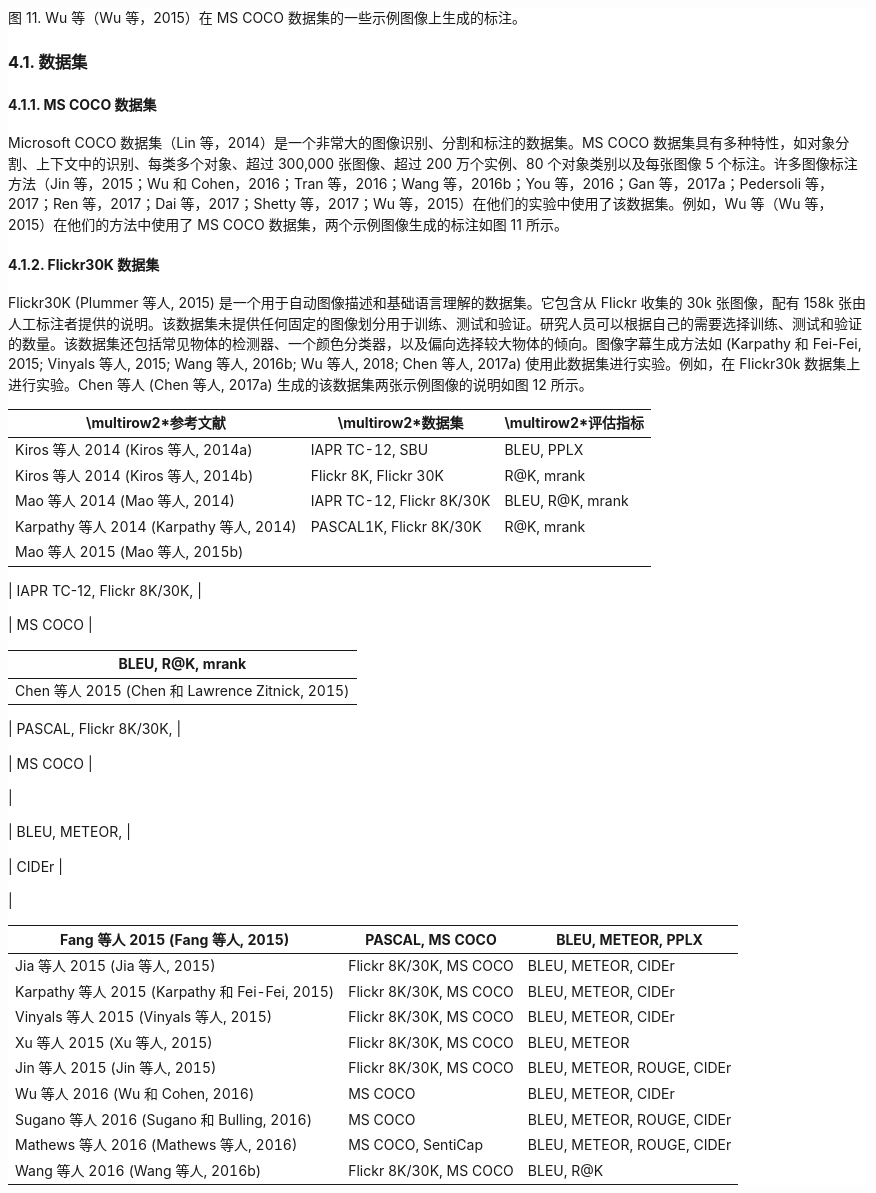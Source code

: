 图 11\. Wu 等（Wu 等，2015）在 MS COCO 数据集的一些示例图像上生成的标注。

### 4.1\. 数据集

#### 4.1.1\. MS COCO 数据集

Microsoft COCO 数据集（Lin 等，2014）是一个非常大的图像识别、分割和标注的数据集。MS COCO 数据集具有多种特性，如对象分割、上下文中的识别、每类多个对象、超过 300,000 张图像、超过 200 万个实例、80 个对象类别以及每张图像 5 个标注。许多图像标注方法（Jin 等，2015；Wu 和 Cohen，2016；Tran 等，2016；Wang 等，2016b；You 等，2016；Gan 等，2017a；Pedersoli 等，2017；Ren 等，2017；Dai 等，2017；Shetty 等，2017；Wu 等，2015）在他们的实验中使用了该数据集。例如，Wu 等（Wu 等，2015）在他们的方法中使用了 MS COCO 数据集，两个示例图像生成的标注如图 11 所示。

#### 4.1.2\. Flickr30K 数据集

Flickr30K (Plummer 等人, 2015) 是一个用于自动图像描述和基础语言理解的数据集。它包含从 Flickr 收集的 30k 张图像，配有 158k 张由人工标注者提供的说明。该数据集未提供任何固定的图像划分用于训练、测试和验证。研究人员可以根据自己的需要选择训练、测试和验证的数量。该数据集还包括常见物体的检测器、一个颜色分类器，以及偏向选择较大物体的倾向。图像字幕生成方法如 (Karpathy 和 Fei-Fei, 2015; Vinyals 等人, 2015; Wang 等人, 2016b; Wu 等人, 2018; Chen 等人, 2017a) 使用此数据集进行实验。例如，在 Flickr30k 数据集上进行实验。Chen 等人 (Chen 等人, 2017a) 生成的该数据集两张示例图像的说明如图 12 所示。

| \multirow2*参考文献 | \multirow2*数据集 | \multirow2*评估指标 |
| --- | --- | --- |
| Kiros 等人 2014 (Kiros 等人, 2014a) | IAPR TC-12, SBU | BLEU, PPLX |
| Kiros 等人 2014 (Kiros 等人, 2014b) | Flickr 8K, Flickr 30K | R@K, mrank |
| Mao 等人 2014 (Mao 等人, 2014) | IAPR TC-12, Flickr 8K/30K | BLEU, R@K, mrank |
| Karpathy 等人 2014 (Karpathy 等人, 2014) | PASCAL1K, Flickr 8K/30K | R@K, mrank |
| Mao 等人 2015 (Mao 等人, 2015b) |

&#124; IAPR TC-12, Flickr 8K/30K, &#124;

&#124; MS COCO &#124;

| BLEU, R@K, mrank |
| --- |
| Chen 等人 2015 (Chen 和 Lawrence Zitnick, 2015) |

&#124; PASCAL, Flickr 8K/30K, &#124;

&#124; MS COCO &#124;

|

&#124; BLEU, METEOR, &#124;

&#124; CIDEr &#124;

|

| Fang 等人 2015 (Fang 等人, 2015) | PASCAL, MS COCO | BLEU, METEOR, PPLX |
| --- | --- | --- |
| Jia 等人 2015 (Jia 等人, 2015) | Flickr 8K/30K, MS COCO | BLEU, METEOR, CIDEr |
| Karpathy 等人 2015 (Karpathy 和 Fei-Fei, 2015) | Flickr 8K/30K, MS COCO | BLEU, METEOR, CIDEr |
| Vinyals 等人 2015 (Vinyals 等人, 2015) | Flickr 8K/30K, MS COCO | BLEU, METEOR, CIDEr |
| Xu 等人 2015 (Xu 等人, 2015) | Flickr 8K/30K, MS COCO | BLEU, METEOR |
| Jin 等人 2015 (Jin 等人, 2015) | Flickr 8K/30K, MS COCO | BLEU, METEOR, ROUGE, CIDEr |
| Wu 等人 2016 (Wu 和 Cohen, 2016) | MS COCO | BLEU, METEOR, CIDEr |
| Sugano 等人 2016 (Sugano 和 Bulling, 2016) | MS COCO | BLEU, METEOR, ROUGE, CIDEr |
| Mathews 等人 2016 (Mathews 等人, 2016) | MS COCO, SentiCap | BLEU, METEOR, ROUGE, CIDEr |
| Wang 等人 2016 (Wang 等人, 2016b) | Flickr 8K/30K, MS COCO | BLEU, R@K |